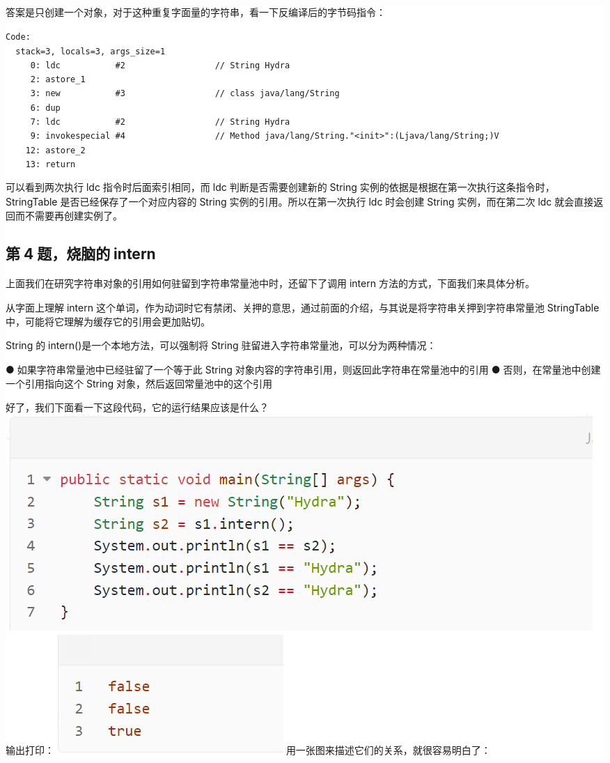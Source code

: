 答案是只创建一个对象，对于这种重复字面量的字符串，看一下反编译后的字节码指令：

```shell
Code:
  stack=3, locals=3, args_size=1
     0: ldc           #2                  // String Hydra
     2: astore_1
     3: new           #3                  // class java/lang/String
     6: dup
     7: ldc           #2                  // String Hydra
     9: invokespecial #4                  // Method java/lang/String."<init>":(Ljava/lang/String;)V
    12: astore_2
    13: return
```

可以看到两次执行 ldc 指令时后面索引相同，而 ldc 判断是否需要创建新的 String 实例的依据是根据在第一次执行这条指令时，StringTable 是否已经保存了一个对应内容的 String 实例的引用。所以在第一次执行 ldc 时会创建 String 实例，而在第二次 ldc 就会直接返回而不需要再创建实例了。

## 第 4 题，烧脑的 intern

上面我们在研究字符串对象的引用如何驻留到字符串常量池中时，还留下了调用 intern 方法的方式，下面我们来具体分析。

从字面上理解 intern 这个单词，作为动词时它有禁闭、关押的意思，通过前面的介绍，与其说是将字符串关押到字符串常量池 StringTable 中，可能将它理解为缓存它的引用会更加贴切。

String 的 intern()是一个本地方法，可以强制将 String 驻留进入字符串常量池，可以分为两种情况：

●
如果字符串常量池中已经驻留了一个等于此 String 对象内容的字符串引用，则返回此字符串在常量池中的引用
●
否则，在常量池中创建一个引用指向这个 String 对象，然后返回常量池中的这个引用

好了，我们下面看一下这段代码，它的运行结果应该是什么？
![asset_img](String常见面试/2023-03-11-13-47-38.png)
输出打印：
![asset_img](String常见面试/2023-03-11-13-47-43.png)
用一张图来描述它们的关系，就很容易明白了：